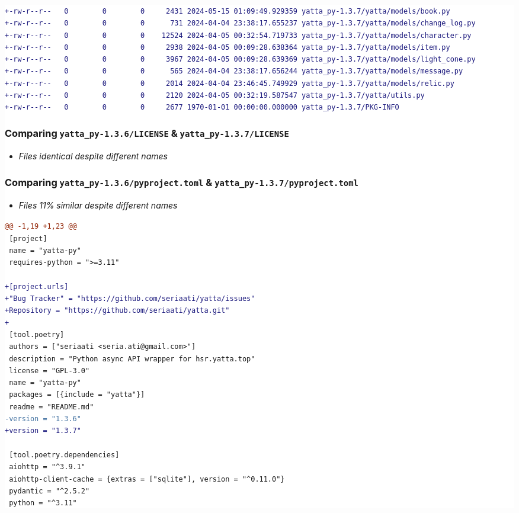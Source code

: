 ```diff
+-rw-r--r--   0        0        0     2431 2024-05-15 01:09:49.929359 yatta_py-1.3.7/yatta/models/book.py
+-rw-r--r--   0        0        0      731 2024-04-04 23:38:17.655237 yatta_py-1.3.7/yatta/models/change_log.py
+-rw-r--r--   0        0        0    12524 2024-04-05 00:32:54.719733 yatta_py-1.3.7/yatta/models/character.py
+-rw-r--r--   0        0        0     2938 2024-04-05 00:09:28.638364 yatta_py-1.3.7/yatta/models/item.py
+-rw-r--r--   0        0        0     3967 2024-04-05 00:09:28.639369 yatta_py-1.3.7/yatta/models/light_cone.py
+-rw-r--r--   0        0        0      565 2024-04-04 23:38:17.656244 yatta_py-1.3.7/yatta/models/message.py
+-rw-r--r--   0        0        0     2014 2024-04-04 23:46:45.749929 yatta_py-1.3.7/yatta/models/relic.py
+-rw-r--r--   0        0        0     2120 2024-04-05 00:32:19.587547 yatta_py-1.3.7/yatta/utils.py
+-rw-r--r--   0        0        0     2677 1970-01-01 00:00:00.000000 yatta_py-1.3.7/PKG-INFO
```

### Comparing `yatta_py-1.3.6/LICENSE` & `yatta_py-1.3.7/LICENSE`

 * *Files identical despite different names*

### Comparing `yatta_py-1.3.6/pyproject.toml` & `yatta_py-1.3.7/pyproject.toml`

 * *Files 11% similar despite different names*

```diff
@@ -1,19 +1,23 @@
 [project]
 name = "yatta-py"
 requires-python = ">=3.11"
 
+[project.urls]
+"Bug Tracker" = "https://github.com/seriaati/yatta/issues"
+Repository = "https://github.com/seriaati/yatta.git"
+
 [tool.poetry]
 authors = ["seriaati <seria.ati@gmail.com>"]
 description = "Python async API wrapper for hsr.yatta.top"
 license = "GPL-3.0"
 name = "yatta-py"
 packages = [{include = "yatta"}]
 readme = "README.md"
-version = "1.3.6"
+version = "1.3.7"
 
 [tool.poetry.dependencies]
 aiohttp = "^3.9.1"
 aiohttp-client-cache = {extras = ["sqlite"], version = "^0.11.0"}
 pydantic = "^2.5.2"
 python = "^3.11"
```

